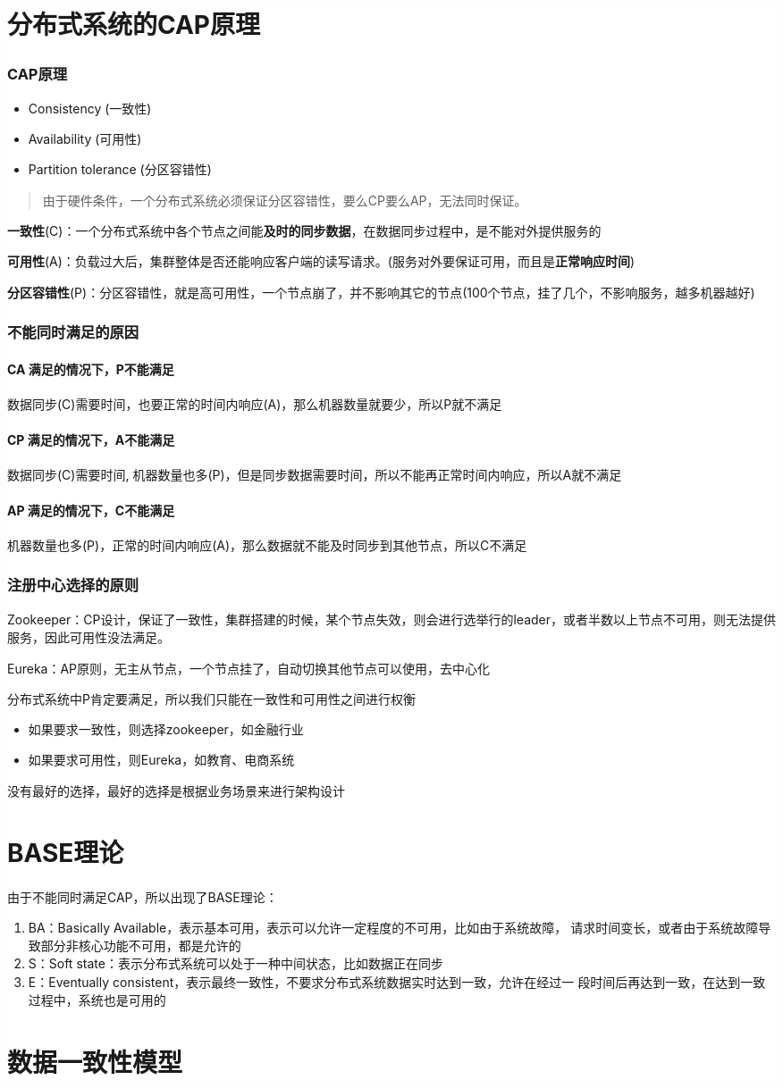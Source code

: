 # 分布式系统的CAP原理

### CAP原理

- Consistency (一致性)

- Availability (可用性)

- Partition tolerance (分区容错性)

> 由于硬件条件，一个分布式系统必须保证分区容错性，要么CP要么AP，无法同时保证。

**一致性**(C)：一个分布式系统中各个节点之间能**及时的同步数据**，在数据同步过程中，是不能对外提供服务的

**可用性**(A)：负载过大后，集群整体是否还能响应客户端的读写请求。(服务对外要保证可用，而且是**正常响应时间**)

**分区容错性**(P)：分区容错性，就是高可用性，一个节点崩了，并不影响其它的节点(100个节点，挂了几个，不影响服务，越多机器越好)

### 不能同时满足的原因

#### CA 满足的情况下，P不能满足

数据同步(C)需要时间，也要正常的时间内响应(A)，那么机器数量就要少，所以P就不满足

#### CP 满足的情况下，A不能满足

数据同步(C)需要时间, 机器数量也多(P)，但是同步数据需要时间，所以不能再正常时间内响应，所以A就不满足

#### AP 满足的情况下，C不能满足

机器数量也多(P)，正常的时间内响应(A)，那么数据就不能及时同步到其他节点，所以C不满足

### 注册中心选择的原则

Zookeeper：CP设计，保证了一致性，集群搭建的时候，某个节点失效，则会进行选举行的leader，或者半数以上节点不可用，则无法提供服务，因此可用性没法满足。

Eureka：AP原则，无主从节点，一个节点挂了，自动切换其他节点可以使用，去中心化

分布式系统中P肯定要满足，所以我们只能在一致性和可用性之间进行权衡 

- 如果要求一致性，则选择zookeeper，如金融行业 

- 如果要求可用性，则Eureka，如教育、电商系统 

没有最好的选择，最好的选择是根据业务场景来进行架构设计

# BASE理论

由于不能同时满⾜CAP，所以出现了BASE理论： 

1. BA：Basically Available，表示基本可⽤，表示可以允许⼀定程度的不可⽤，⽐如由于系统故障， 请求时间变⻓，或者由于系统故障导致部分⾮核⼼功能不可⽤，都是允许的 
2. S：Soft state：表示分布式系统可以处于⼀种中间状态，⽐如数据正在同步 
3. E：Eventually consistent，表示最终⼀致性，不要求分布式系统数据实时达到⼀致，允许在经过⼀ 段时间后再达到⼀致，在达到⼀致过程中，系统也是可⽤的

# 数据一致性模型
